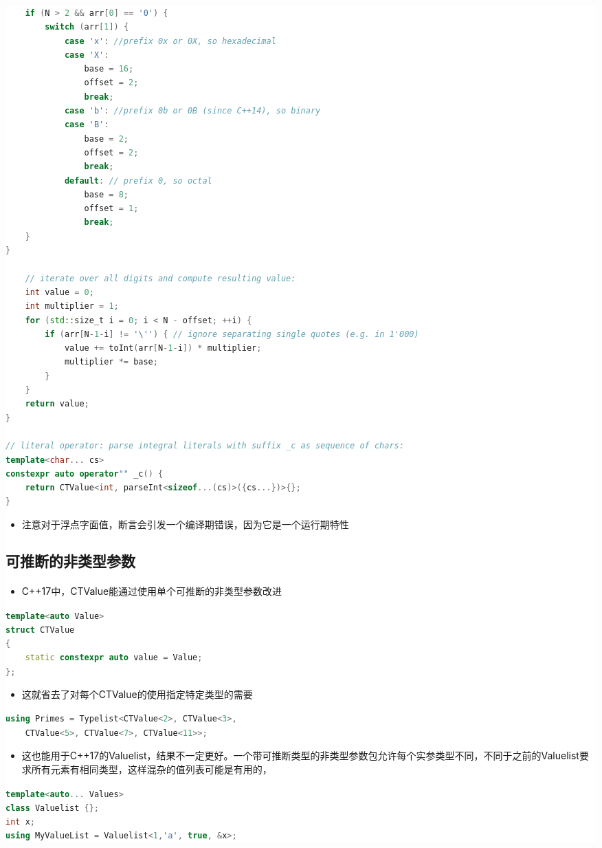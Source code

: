 ```cpp
    if (N > 2 && arr[0] == '0') {
        switch (arr[1]) {
            case 'x': //prefix 0x or 0X, so hexadecimal
            case 'X':
                base = 16;
                offset = 2;
                break;
            case 'b': //prefix 0b or 0B (since C++14), so binary
            case 'B':
                base = 2;
                offset = 2;
                break;
            default: // prefix 0, so octal
                base = 8;
                offset = 1;
                break;
    }
}

    // iterate over all digits and compute resulting value:
    int value = 0;
    int multiplier = 1;
    for (std::size_t i = 0; i < N - offset; ++i) {
        if (arr[N-1-i] != '\'') { // ignore separating single quotes (e.g. in 1'000)
            value += toInt(arr[N-1-i]) * multiplier;
            multiplier *= base;
        }
    }
    return value;
}

// literal operator: parse integral literals with suffix _c as sequence of chars:
template<char... cs>
constexpr auto operator"" _c() {
    return CTValue<int, parseInt<sizeof...(cs)>({cs...})>{};
}
```
* 注意对于浮点字面值，断言会引发一个编译期错误，因为它是一个运行期特性

## 可推断的非类型参数
* C++17中，CTValue能通过使用单个可推断的非类型参数改进
```cpp
template<auto Value>
struct CTValue
{
    static constexpr auto value = Value;
};
```
* 这就省去了对每个CTValue的使用指定特定类型的需要
```cpp
using Primes = Typelist<CTValue<2>, CTValue<3>,
    CTValue<5>, CTValue<7>, CTValue<11>>;
```
* 这也能用于C++17的Valuelist，结果不一定更好。一个带可推断类型的非类型参数包允许每个实参类型不同，不同于之前的Valuelist要求所有元素有相同类型，这样混杂的值列表可能是有用的，
```cpp
template<auto... Values>
class Valuelist {};
int x;
using MyValueList = Valuelist<1,'a', true, &x>;
```
